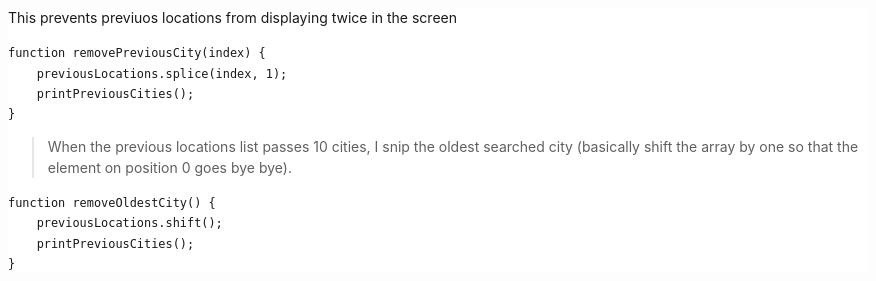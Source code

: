 This prevents previuos locations from displaying twice in the screen
```
function removePreviousCity(index) {
    previousLocations.splice(index, 1);
    printPreviousCities();
}
```
>When the previous locations list passes 10 cities, I snip the oldest searched city (basically shift the array by one so that the element on position 0 goes bye bye). 
```
function removeOldestCity() {
    previousLocations.shift();
    printPreviousCities();
}
```

